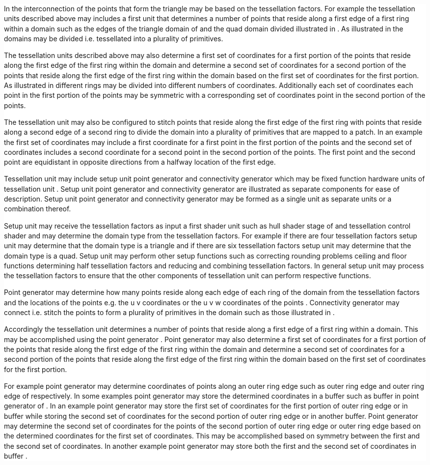 In the interconnection of the points that form the triangle may be based on the tessellation factors. For example the tessellation units described above may includes a first unit that determines a number of points that reside along a first edge of a first ring within a domain such as the edges of the triangle domain of and the quad domain divided illustrated in . As illustrated in the domains may be divided i.e. tessellated into a plurality of primitives.

The tessellation units described above may also determine a first set of coordinates for a first portion of the points that reside along the first edge of the first ring within the domain and determine a second set of coordinates for a second portion of the points that reside along the first edge of the first ring within the domain based on the first set of coordinates for the first portion. As illustrated in different rings may be divided into different numbers of coordinates. Additionally each set of coordinates each point in the first portion of the points may be symmetric with a corresponding set of coordinates point in the second portion of the points.

The tessellation unit may also be configured to stitch points that reside along the first edge of the first ring with points that reside along a second edge of a second ring to divide the domain into a plurality of primitives that are mapped to a patch. In an example the first set of coordinates may include a first coordinate for a first point in the first portion of the points and the second set of coordinates includes a second coordinate for a second point in the second portion of the points. The first point and the second point are equidistant in opposite directions from a halfway location of the first edge.

Tessellation unit may include setup unit point generator and connectivity generator which may be fixed function hardware units of tessellation unit . Setup unit point generator and connectivity generator are illustrated as separate components for ease of description. Setup unit point generator and connectivity generator may be formed as a single unit as separate units or a combination thereof.

Setup unit may receive the tessellation factors as input a first shader unit such as hull shader stage of and tessellation control shader and may determine the domain type from the tessellation factors. For example if there are four tessellation factors setup unit may determine that the domain type is a triangle and if there are six tessellation factors setup unit may determine that the domain type is a quad. Setup unit may perform other setup functions such as correcting rounding problems ceiling and floor functions determining half tessellation factors and reducing and combining tessellation factors. In general setup unit may process the tessellation factors to ensure that the other components of tessellation unit can perform respective functions.

Point generator may determine how many points reside along each edge of each ring of the domain from the tessellation factors and the locations of the points e.g. the u v coordinates or the u v w coordinates of the points . Connectivity generator may connect i.e. stitch the points to form a plurality of primitives in the domain such as those illustrated in .

Accordingly the tessellation unit determines a number of points that reside along a first edge of a first ring within a domain. This may be accomplished using the point generator . Point generator may also determine a first set of coordinates for a first portion of the points that reside along the first edge of the first ring within the domain and determine a second set of coordinates for a second portion of the points that reside along the first edge of the first ring within the domain based on the first set of coordinates for the first portion.

For example point generator may determine coordinates of points along an outer ring edge such as outer ring edge and outer ring edge of respectively. In some examples point generator may store the determined coordinates in a buffer such as buffer in point generator of . In an example point generator may store the first set of coordinates for the first portion of outer ring edge or in buffer while storing the second set of coordinates for the second portion of outer ring edge or in another buffer. Point generator may determine the second set of coordinates for the points of the second portion of outer ring edge or outer ring edge based on the determined coordinates for the first set of coordinates. This may be accomplished based on symmetry between the first and the second set of coordinates. In another example point generator may store both the first and the second set of coordinates in buffer .
